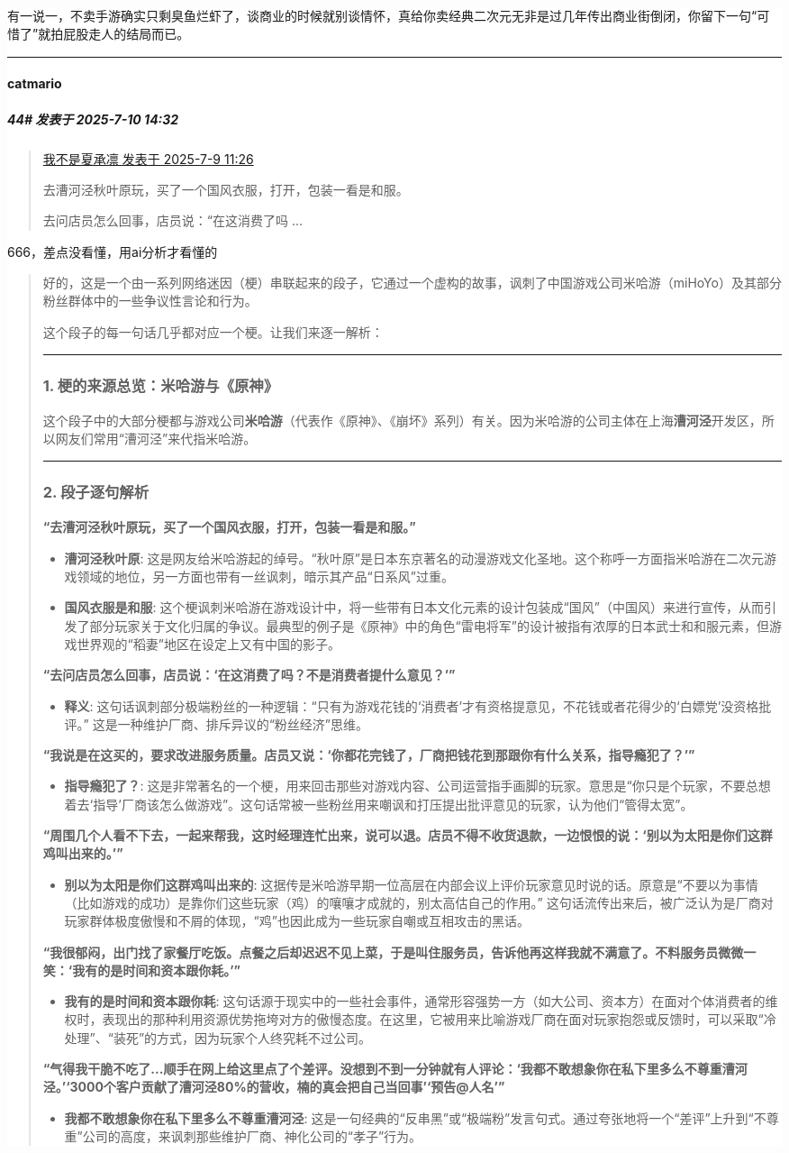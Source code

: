 有一说一，不卖手游确实只剩臭鱼烂虾了，谈商业的时候就别谈情怀，真给你卖经典二次元无非是过几年传出商业街倒闭，你留下一句“可惜了”就拍屁股走人的结局而已。


*****

####  catmario  
##### 44#       发表于 2025-7-10 14:32

<blockquote><a href="httphttps://stage1st.com/2b/forum.php?mod=redirect&amp;goto=findpost&amp;pid=68070178&amp;ptid=2256039" target="_blank">我不是夏承凛 发表于 2025-7-9 11:26</a>

去漕河泾秋叶原玩，买了一个国风衣服，打开，包装一看是和服。

去问店员怎么回事，店员说：“在这消费了吗 ...</blockquote>
666，差点没看懂，用ai分析才看懂的 <blockquote>好的，这是一个由一系列网络迷因（梗）串联起来的段子，它通过一个虚构的故事，讽刺了中国游戏公司米哈游（miHoYo）及其部分粉丝群体中的一些争议性言论和行为。

这个段子的每一句话几乎都对应一个梗。让我们来逐一解析：

---

### 1. 梗的来源总览：米哈游与《原神》

这个段子中的大部分梗都与游戏公司**米哈游**（代表作《原神》、《崩坏》系列）有关。因为米哈游的公司主体在上海**漕河泾**开发区，所以网友们常用“漕河泾”来代指米哈游。

---

### 2. 段子逐句解析

**“去漕河泾秋叶原玩，买了一个国风衣服，打开，包装一看是和服。”**

* **漕河泾秋叶原**: 这是网友给米哈游起的绰号。“秋叶原”是日本东京著名的动漫游戏文化圣地。这个称呼一方面指米哈游在二次元游戏领域的地位，另一方面也带有一丝讽刺，暗示其产品“日系风”过重。

* **国风衣服是和服**: 这个梗讽刺米哈游在游戏设计中，将一些带有日本文化元素的设计包装成“国风”（中国风）来进行宣传，从而引发了部分玩家关于文化归属的争议。最典型的例子是《原神》中的角色“雷电将军”的设计被指有浓厚的日本武士和和服元素，但游戏世界观的“稻妻”地区在设定上又有中国的影子。

**“去问店员怎么回事，店员说：‘在这消费了吗？不是消费者提什么意见？’”**

* **释义**: 这句话讽刺部分极端粉丝的一种逻辑：“只有为游戏花钱的‘消费者’才有资格提意见，不花钱或者花得少的‘白嫖党’没资格批评。” 这是一种维护厂商、排斥异议的“粉丝经济”思维。

**“我说是在这买的，要求改进服务质量。店员又说：‘你都花完钱了，厂商把钱花到那跟你有什么关系，指导瘾犯了？’”**

* **指导瘾犯了？**: 这是非常著名的一个梗，用来回击那些对游戏内容、公司运营指手画脚的玩家。意思是“你只是个玩家，不要总想着去‘指导’厂商该怎么做游戏”。这句话常被一些粉丝用来嘲讽和打压提出批评意见的玩家，认为他们“管得太宽”。

**“周围几个人看不下去，一起来帮我，这时经理连忙出来，说可以退。店员不得不收货退款，一边恨恨的说：‘别以为太阳是你们这群鸡叫出来的。’”**

* **别以为太阳是你们这群鸡叫出来的**: 这据传是米哈游早期一位高层在内部会议上评价玩家意见时说的话。原意是“不要以为事情（比如游戏的成功）是靠你们这些玩家（鸡）的嚷嚷才成就的，别太高估自己的作用。” 这句话流传出来后，被广泛认为是厂商对玩家群体极度傲慢和不屑的体现，“鸡”也因此成为一些玩家自嘲或互相攻击的黑话。

**“我很郁闷，出门找了家餐厅吃饭。点餐之后却迟迟不见上菜，于是叫住服务员，告诉他再这样我就不满意了。不料服务员微微一笑：‘我有的是时间和资本跟你耗。’”**

* **我有的是时间和资本跟你耗**: 这句话源于现实中的一些社会事件，通常形容强势一方（如大公司、资本方）在面对个体消费者的维权时，表现出的那种利用资源优势拖垮对方的傲慢态度。在这里，它被用来比喻游戏厂商在面对玩家抱怨或反馈时，可以采取“冷处理”、“装死”的方式，因为玩家个人终究耗不过公司。

**“气得我干脆不吃了...顺手在网上给这里点了个差评。没想到不到一分钟就有人评论：‘我都不敢想象你在私下里多么不尊重漕河泾。’‘3000个客户贡献了漕河泾80%的营收，楠的真会把自己当回事’‘预告@人名’”**

* **我都不敢想象你在私下里多么不尊重漕河泾**: 这是一句经典的“反串黑”或“极端粉”发言句式。通过夸张地将一个“差评”上升到“不尊重”公司的高度，来讽刺那些维护厂商、神化公司的“孝子”行为。
